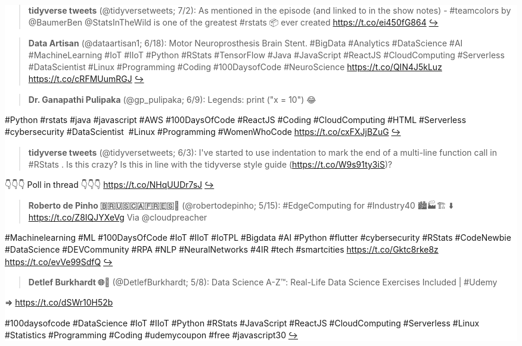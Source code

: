 


> **tidyverse tweets** (@tidyversetweets; 7/2): As mentioned in the episode (and linked to in the show notes) - #teamcolors by @BaumerBen @StatsInTheWild is one of the greatest #rstats 📦 ever created https://t.co/ei450fG864  [&#8618;](https://twitter.com/dataandme/status/1322680746184683529)




> **Data Artisan** (@dataartisan1; 6/18): Motor Neuroprosthesis Brain Stent.  #BigData #Analytics #DataScience #AI #MachineLearning #IoT #IIoT #Python #RStats #TensorFlow #Java #JavaScript #ReactJS  #CloudComputing #Serverless #DataScientist #Linux #Programming #Coding #100DaysofCode #NeuroScience
https://t.co/QIN4J5kLuz https://t.co/cRFMUumRGJ  [&#8618;](https://twitter.com/dataandme/status/1322698519984115712)




> **Dr. Ganapathi Pulipaka** (@gp_pulipaka; 6/9): Legends:⁣
print ("x = 10")          😂⁣
>
#Python #rstats #java #javascript #AWS #100DaysOfCode #ReactJS #Coding #CloudComputing #HTML #Serverless #cybersecurity #DataScientist  ⁣#Linux #Programming ⁣#WomenWhoCode https://t.co/cxFXJjBZuG  [&#8618;](https://twitter.com/dataandme/status/1322756766380285952)




> **tidyverse tweets** (@tidyversetweets; 6/3): I've started to use indentation to mark the end of a multi-line function call in #RStats . Is this crazy? Is this in line with the tidyverse style guide (https://t.co/W9s91ty3iS)? 
>
 👇👇👇 Poll in thread 👇👇👇 https://t.co/NHqUUDr7sJ  [&#8618;](https://twitter.com/dataandme/status/1322684290686210049)




> **Roberto de Pinho 🇧🇷🇺🇸🇨🇦🇫🇷🇪🇸🏴** (@robertodepinho; 5/15): #EdgeComputing for #Industry40 🏙️🏭🏗️
⬇️
https://t.co/Z8IQJYXeVg
Via @cloudpreacher
>
#Machinelearning #ML #100DaysOfCode #IoT #IIoT #IoTPL #Bigdata #AI #Python #flutter #cybersecurity #RStats #CodeNewbie #DataScience #DEVCommunity #RPA #NLP #NeuralNetworks #4IR #tech #smartcities https://t.co/Gktc8rke8z https://t.co/evVe99SdfQ  [&#8618;](https://twitter.com/dataandme/status/1322667033578844160)




> **Detlef Burkhardt 🌐🚀** (@DetlefBurkhardt; 5/8): Data Science A-Z™: Real-Life Data Science Exercises Included | #Udemy
>
=&gt; https://t.co/dSWr10H52b
>
#100daysofcode #DataScience #IoT #IIoT #Python #RStats #JavaScript #ReactJS #CloudComputing #Serverless #Linux #Statistics #Programming #Coding #udemycoupon #free #javascript30  [&#8618;](https://twitter.com/dataandme/status/1322753985128861696)

